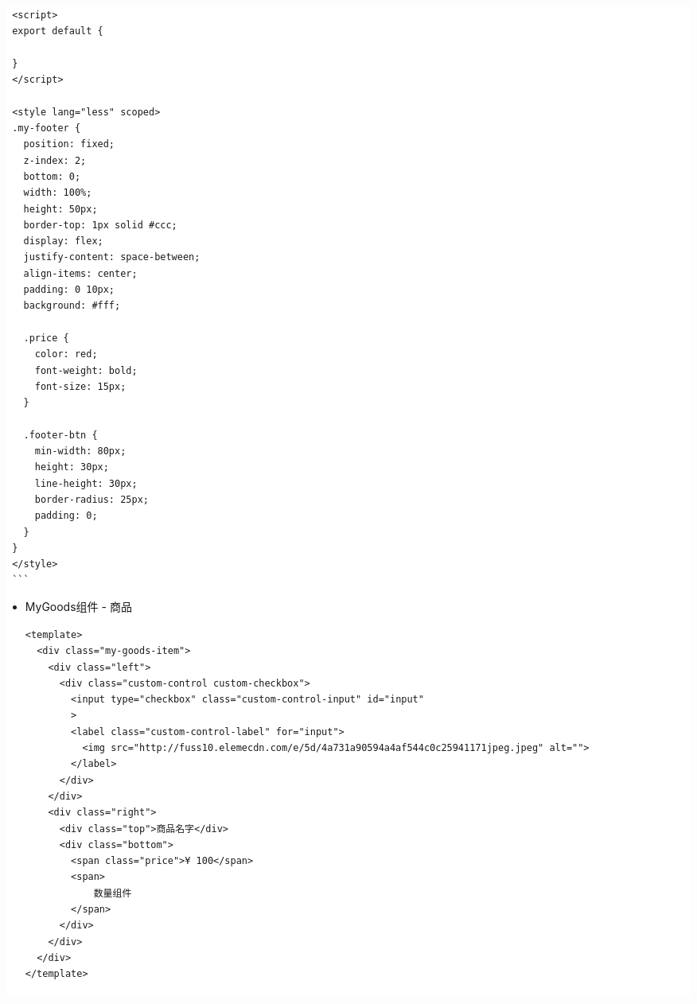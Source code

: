      <script>
     export default {
     
     }
     </script>
     
     <style lang="less" scoped>
     .my-footer {
       position: fixed;
       z-index: 2;
       bottom: 0;
       width: 100%;
       height: 50px;
       border-top: 1px solid #ccc;
       display: flex;
       justify-content: space-between;
       align-items: center;
       padding: 0 10px;
       background: #fff;
     
       .price {
         color: red;
         font-weight: bold;
         font-size: 15px;
       }
     
       .footer-btn {
         min-width: 80px;
         height: 30px;
         line-height: 30px;
         border-radius: 25px;
         padding: 0;
       }
     }
     </style>
     ```

   * MyGoods组件 - 商品

     ```vue
     <template>
       <div class="my-goods-item">
         <div class="left">
           <div class="custom-control custom-checkbox">
             <input type="checkbox" class="custom-control-input" id="input"
             >
             <label class="custom-control-label" for="input">
               <img src="http://fuss10.elemecdn.com/e/5d/4a731a90594a4af544c0c25941171jpeg.jpeg" alt="">
             </label>
           </div>
         </div>
         <div class="right">
           <div class="top">商品名字</div>
           <div class="bottom">
             <span class="price">¥ 100</span>
             <span>
                 数量组件
             </span>
           </div>
         </div>
       </div>
     </template>
     